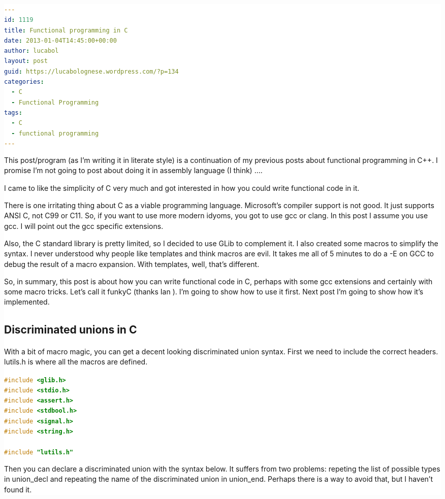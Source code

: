 ```yaml
---
id: 1119
title: Functional programming in C
date: 2013-01-04T14:45:00+00:00
author: lucabol
layout: post
guid: https://lucabolognese.wordpress.com/?p=134
categories:
  - C
  - Functional Programming
tags:
  - C
  - functional programming
---
```

This post/program (as I’m writing it in literate style) is a continuation of my previous posts about functional programming in C++. I promise I’m not going to post about doing it in assembly language (I think) ….

I came to like the simplicity of C very much and got interested in how you could write functional code in it.

There is one irritating thing about C as a viable programming language. Microsoft’s compiler support is not good. It just supports ANSI C, not C99 or C11. So, if you want to use more modern idyoms, you got to use gcc or clang. In this post I assume you use gcc. I will point out the gcc specific extensions.

Also, the C standard library is pretty limited, so I decided to use GLib to complement it. I also created some macros to simplify the syntax. I never understood why people like templates and think macros are evil. It takes me all of 5 minutes to do a -E on GCC to debug the result of a macro expansion. With templates, well, that’s different.

So, in summary, this post is about how you can write functional code in C, perhaps with some gcc extensions and certainly with some macro tricks. Let’s call it funkyC (thanks Ian ). I’m going to show how to use it first. Next post I’m going to show how it’s implemented.

## Discriminated unions in C
With a bit of macro magic, you can get a decent looking discriminated union syntax. First we need to include the correct headers. lutils.h is where all the macros are defined.
~~~c
#include <glib.h>
#include <stdio.h>
#include <assert.h>
#include <stdbool.h>
#include <signal.h>
#include <string.h>

#include "lutils.h"
~~~
Then you can declare a discriminated union with the syntax below. It suffers from two problems: repeting the list of possible types in union_decl and repeating the name of the discriminated union in union_end. Perhaps there is a way to avoid that, but I haven’t found it.
